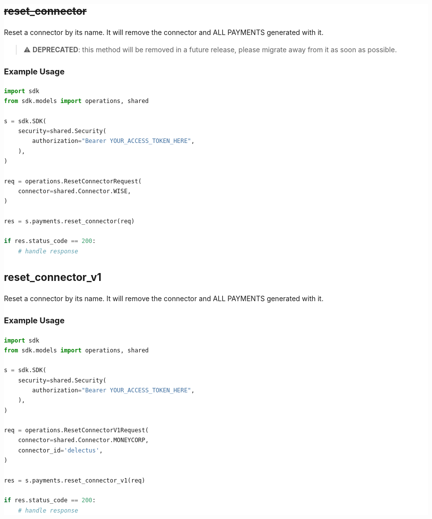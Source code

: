 ## ~~reset_connector~~

Reset a connector by its name.
It will remove the connector and ALL PAYMENTS generated with it.


> :warning: **DEPRECATED**: this method will be removed in a future release, please migrate away from it as soon as possible.

### Example Usage

```python
import sdk
from sdk.models import operations, shared

s = sdk.SDK(
    security=shared.Security(
        authorization="Bearer YOUR_ACCESS_TOKEN_HERE",
    ),
)

req = operations.ResetConnectorRequest(
    connector=shared.Connector.WISE,
)

res = s.payments.reset_connector(req)

if res.status_code == 200:
    # handle response
```

## reset_connector_v1

Reset a connector by its name.
It will remove the connector and ALL PAYMENTS generated with it.


### Example Usage

```python
import sdk
from sdk.models import operations, shared

s = sdk.SDK(
    security=shared.Security(
        authorization="Bearer YOUR_ACCESS_TOKEN_HERE",
    ),
)

req = operations.ResetConnectorV1Request(
    connector=shared.Connector.MONEYCORP,
    connector_id='delectus',
)

res = s.payments.reset_connector_v1(req)

if res.status_code == 200:
    # handle response
```
